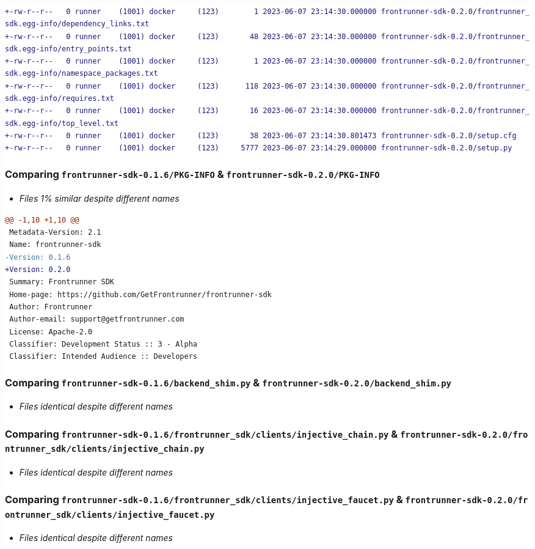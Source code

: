 ```diff
+-rw-r--r--   0 runner    (1001) docker     (123)        1 2023-06-07 23:14:30.000000 frontrunner-sdk-0.2.0/frontrunner_sdk.egg-info/dependency_links.txt
+-rw-r--r--   0 runner    (1001) docker     (123)       48 2023-06-07 23:14:30.000000 frontrunner-sdk-0.2.0/frontrunner_sdk.egg-info/entry_points.txt
+-rw-r--r--   0 runner    (1001) docker     (123)        1 2023-06-07 23:14:30.000000 frontrunner-sdk-0.2.0/frontrunner_sdk.egg-info/namespace_packages.txt
+-rw-r--r--   0 runner    (1001) docker     (123)      118 2023-06-07 23:14:30.000000 frontrunner-sdk-0.2.0/frontrunner_sdk.egg-info/requires.txt
+-rw-r--r--   0 runner    (1001) docker     (123)       16 2023-06-07 23:14:30.000000 frontrunner-sdk-0.2.0/frontrunner_sdk.egg-info/top_level.txt
+-rw-r--r--   0 runner    (1001) docker     (123)       38 2023-06-07 23:14:30.801473 frontrunner-sdk-0.2.0/setup.cfg
+-rw-r--r--   0 runner    (1001) docker     (123)     5777 2023-06-07 23:14:29.000000 frontrunner-sdk-0.2.0/setup.py
```

### Comparing `frontrunner-sdk-0.1.6/PKG-INFO` & `frontrunner-sdk-0.2.0/PKG-INFO`

 * *Files 1% similar despite different names*

```diff
@@ -1,10 +1,10 @@
 Metadata-Version: 2.1
 Name: frontrunner-sdk
-Version: 0.1.6
+Version: 0.2.0
 Summary: Frontrunner SDK
 Home-page: https://github.com/GetFrontrunner/frontrunner-sdk
 Author: Frontrunner
 Author-email: support@getfrontrunner.com
 License: Apache-2.0
 Classifier: Development Status :: 3 - Alpha
 Classifier: Intended Audience :: Developers
```

### Comparing `frontrunner-sdk-0.1.6/backend_shim.py` & `frontrunner-sdk-0.2.0/backend_shim.py`

 * *Files identical despite different names*

### Comparing `frontrunner-sdk-0.1.6/frontrunner_sdk/clients/injective_chain.py` & `frontrunner-sdk-0.2.0/frontrunner_sdk/clients/injective_chain.py`

 * *Files identical despite different names*

### Comparing `frontrunner-sdk-0.1.6/frontrunner_sdk/clients/injective_faucet.py` & `frontrunner-sdk-0.2.0/frontrunner_sdk/clients/injective_faucet.py`

 * *Files identical despite different names*
